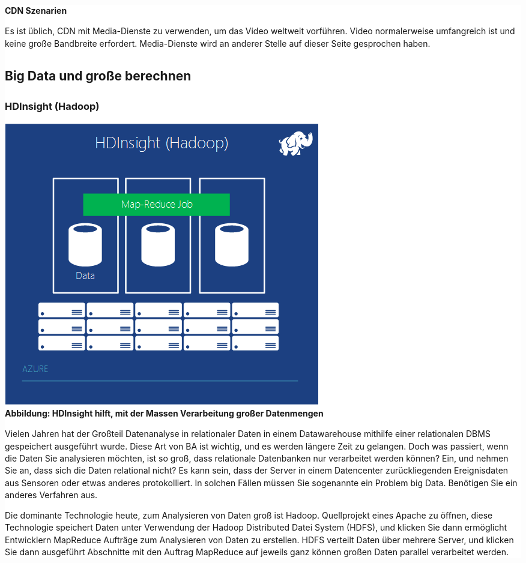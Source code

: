 **CDN Szenarien**

Es ist üblich, CDN mit Media-Dienste zu verwenden, um das Video weltweit vorführen. Video normalerweise umfangreich ist und keine große Bandbreite erfordert.  Media-Dienste wird an anderer Stelle auf dieser Seite gesprochen haben.



## <a name="big-data-and-big-compute"></a>Big Data und große berechnen

### <a name="hdinsight-hadoop"></a>HDInsight (Hadoop)
![HDInsight](./media/fundamentals-introduction-to-azure/HDInsightIntroNew.png)   
 **Abbildung: HDInsight hilft, mit der Massen Verarbeitung großer Datenmengen**

Vielen Jahren hat der Großteil Datenanalyse in relationaler Daten in einem Datawarehouse mithilfe einer relationalen DBMS gespeichert ausgeführt wurde. Diese Art von BA ist wichtig, und es werden längere Zeit zu gelangen. Doch was passiert, wenn die Daten Sie analysieren möchten, ist so groß, dass relationale Datenbanken nur verarbeitet werden können? Ein, und nehmen Sie an, dass sich die Daten relational nicht? Es kann sein, dass der Server in einem Datencenter zurückliegenden Ereignisdaten aus Sensoren oder etwas anderes protokolliert. In solchen Fällen müssen Sie sogenannte ein Problem big Data. Benötigen Sie ein anderes Verfahren aus.

Die dominante Technologie heute, zum Analysieren von Daten groß ist Hadoop. Quellprojekt eines Apache zu öffnen, diese Technologie speichert Daten unter Verwendung der Hadoop Distributed Datei System (HDFS), und klicken Sie dann ermöglicht Entwicklern MapReduce Aufträge zum Analysieren von Daten zu erstellen. HDFS verteilt Daten über mehrere Server, und klicken Sie dann ausgeführt Abschnitte mit den Auftrag MapReduce auf jeweils ganz können großen Daten parallel verarbeitet werden.
